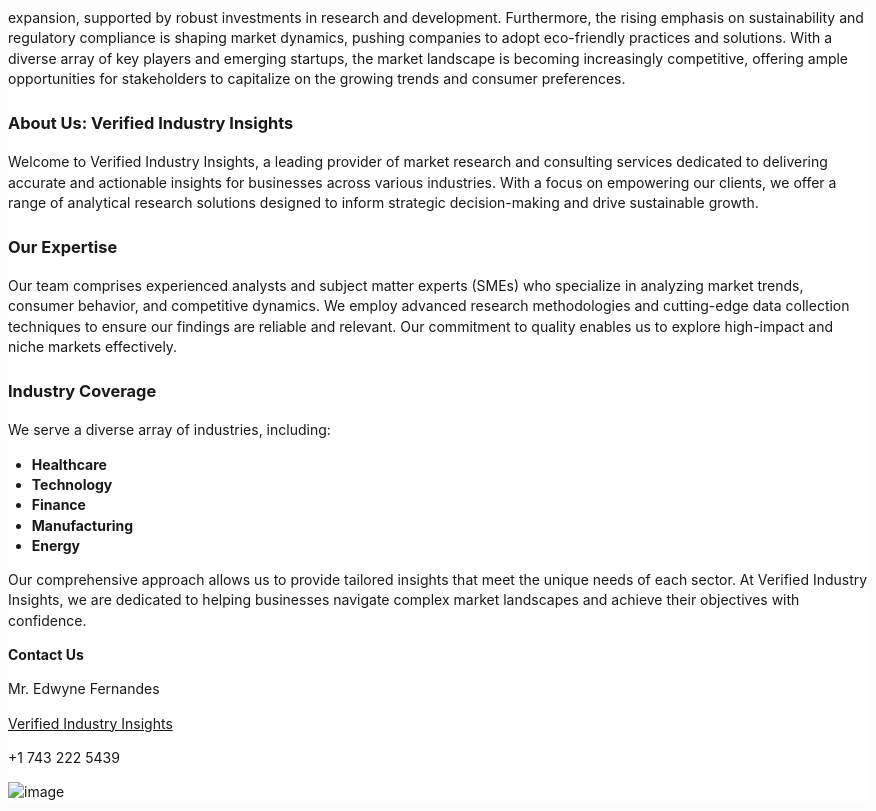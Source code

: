 expansion, supported by robust investments in research and development. Furthermore, the rising emphasis on sustainability and regulatory compliance is shaping market dynamics, pushing companies to adopt eco-friendly practices and solutions. With a diverse array of key players and emerging startups, the market landscape is becoming increasingly competitive, offering ample opportunities for stakeholders to capitalize on the growing trends and consumer preferences.</p><h3>About Us: Verified Industry Insights</h3><p>Welcome to Verified Industry Insights, a leading provider of market research and consulting services dedicated to delivering accurate and actionable insights for businesses across various industries. With a focus on empowering our clients, we offer a range of analytical research solutions designed to inform strategic decision-making and drive sustainable growth.</p><h3>Our Expertise</h3><p>Our team comprises experienced analysts and subject matter experts (SMEs) who specialize in analyzing market trends, consumer behavior, and competitive dynamics. We employ advanced research methodologies and cutting-edge data collection techniques to ensure our findings are reliable and relevant. Our commitment to quality enables us to explore high-impact and niche markets effectively.</p><h3>Industry Coverage</h3><p>We serve a diverse array of industries, including:</p><ul><li><strong>Healthcare</strong></li><li><strong>Technology</strong></li><li><strong>Finance</strong></li><li><strong>Manufacturing</strong></li><li><strong>Energy</strong></li></ul><p>Our comprehensive approach allows us to provide tailored insights that meet the unique needs of each sector. At Verified Industry Insights, we are dedicated to helping businesses navigate complex market landscapes and achieve their objectives with confidence.</p><p><strong>Contact Us</strong></p><p>Mr. Edwyne Fernandes</p><p><a href="https://www.verifiedindustryinsights.com/">Verified Industry Insights</a></p><p>+1 743 222 5439</p>
![image](https://github.com/user-attachments/assets/648053b4-6fbc-429f-a8da-a90d705858d5)
